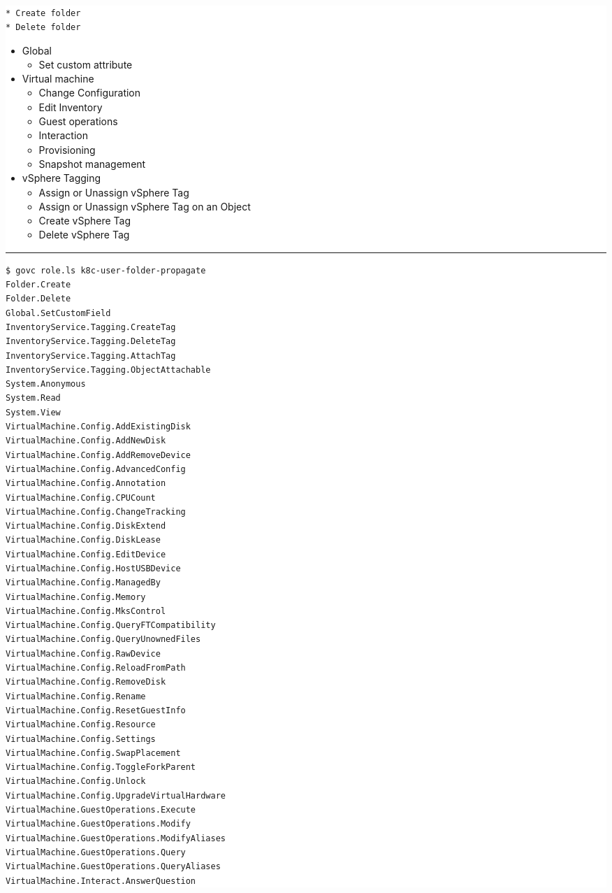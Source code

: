     * Create folder
    * Delete folder
  * Global
    * Set custom attribute
  * Virtual machine
    * Change Configuration
    * Edit Inventory
    * Guest operations
    * Interaction
    * Provisioning
    * Snapshot management
  * vSphere Tagging
    * Assign or Unassign vSphere Tag
    * Assign or Unassign vSphere Tag on an Object
    * Create vSphere Tag
    * Delete vSphere Tag

---

```
$ govc role.ls k8c-user-folder-propagate
Folder.Create
Folder.Delete
Global.SetCustomField
InventoryService.Tagging.CreateTag
InventoryService.Tagging.DeleteTag
InventoryService.Tagging.AttachTag
InventoryService.Tagging.ObjectAttachable
System.Anonymous
System.Read
System.View
VirtualMachine.Config.AddExistingDisk
VirtualMachine.Config.AddNewDisk
VirtualMachine.Config.AddRemoveDevice
VirtualMachine.Config.AdvancedConfig
VirtualMachine.Config.Annotation
VirtualMachine.Config.CPUCount
VirtualMachine.Config.ChangeTracking
VirtualMachine.Config.DiskExtend
VirtualMachine.Config.DiskLease
VirtualMachine.Config.EditDevice
VirtualMachine.Config.HostUSBDevice
VirtualMachine.Config.ManagedBy
VirtualMachine.Config.Memory
VirtualMachine.Config.MksControl
VirtualMachine.Config.QueryFTCompatibility
VirtualMachine.Config.QueryUnownedFiles
VirtualMachine.Config.RawDevice
VirtualMachine.Config.ReloadFromPath
VirtualMachine.Config.RemoveDisk
VirtualMachine.Config.Rename
VirtualMachine.Config.ResetGuestInfo
VirtualMachine.Config.Resource
VirtualMachine.Config.Settings
VirtualMachine.Config.SwapPlacement
VirtualMachine.Config.ToggleForkParent
VirtualMachine.Config.Unlock
VirtualMachine.Config.UpgradeVirtualHardware
VirtualMachine.GuestOperations.Execute
VirtualMachine.GuestOperations.Modify
VirtualMachine.GuestOperations.ModifyAliases
VirtualMachine.GuestOperations.Query
VirtualMachine.GuestOperations.QueryAliases
VirtualMachine.Interact.AnswerQuestion
```